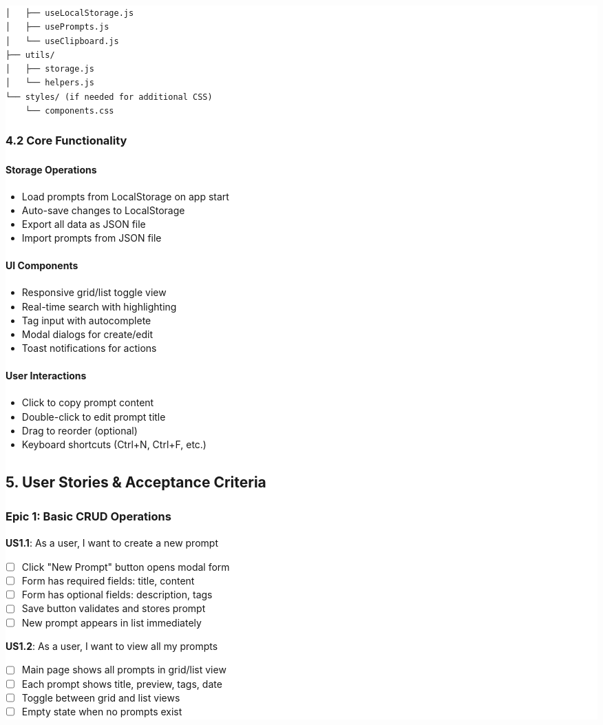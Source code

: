 ```
│   ├── useLocalStorage.js
│   ├── usePrompts.js
│   └── useClipboard.js
├── utils/
│   ├── storage.js
│   └── helpers.js
└── styles/ (if needed for additional CSS)
    └── components.css
```

### 4.2 Core Functionality

#### Storage Operations

- Load prompts from LocalStorage on app start
- Auto-save changes to LocalStorage
- Export all data as JSON file
- Import prompts from JSON file

#### UI Components

- Responsive grid/list toggle view
- Real-time search with highlighting
- Tag input with autocomplete
- Modal dialogs for create/edit
- Toast notifications for actions

#### User Interactions

- Click to copy prompt content
- Double-click to edit prompt title
- Drag to reorder (optional)
- Keyboard shortcuts (Ctrl+N, Ctrl+F, etc.)

## 5. User Stories & Acceptance Criteria

### Epic 1: Basic CRUD Operations

**US1.1**: As a user, I want to create a new prompt

- [ ] Click "New Prompt" button opens modal form
- [ ] Form has required fields: title, content
- [ ] Form has optional fields: description, tags
- [ ] Save button validates and stores prompt
- [ ] New prompt appears in list immediately

**US1.2**: As a user, I want to view all my prompts

- [ ] Main page shows all prompts in grid/list view
- [ ] Each prompt shows title, preview, tags, date
- [ ] Toggle between grid and list views
- [ ] Empty state when no prompts exist
